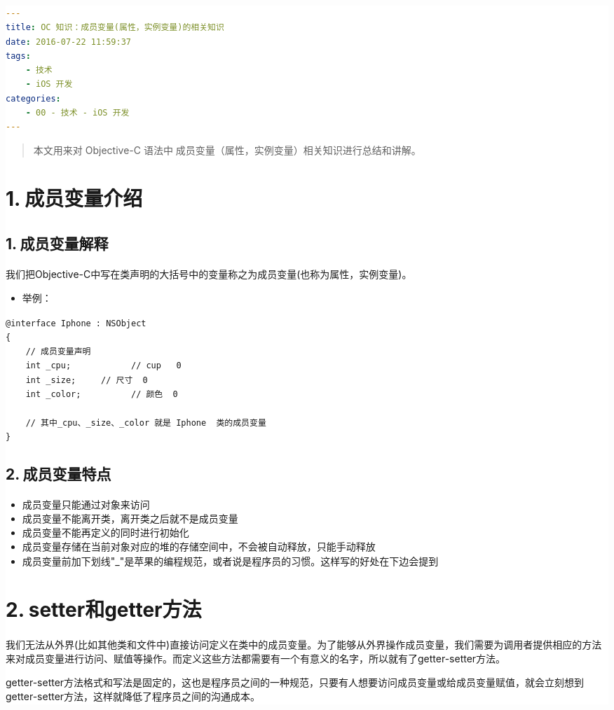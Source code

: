 ```yaml
---
title: OC 知识：成员变量(属性，实例变量)的相关知识
date: 2016-07-22 11:59:37
tags:
    - 技术
    - iOS 开发
categories:
    - 00 - 技术 - iOS 开发
---
```




> 本文用来对 Objective-C 语法中 成员变量（属性，实例变量）相关知识进行总结和讲解。



# 1. 成员变量介绍

## 1. 成员变量解释

我们把Objective-C中写在类声明的大括号中的变量称之为成员变量(也称为属性，实例变量)。

- 举例：

```objc
@interface Iphone : NSObject
{
    // 成员变量声明
    int _cpu;            // cup   0
    int _size;     // 尺寸  0
    int _color;          // 颜色  0

    // 其中_cpu、_size、_color 就是 Iphone  类的成员变量
}
```



## 2. 成员变量特点

- 成员变量只能通过对象来访问
- 成员变量不能离开类，离开类之后就不是成员变量
- 成员变量不能再定义的同时进行初始化
- 成员变量存储在当前对象对应的堆的存储空间中，不会被自动释放，只能手动释放
- 成员变量前加下划线"_"是苹果的编程规范，或者说是程序员的习惯。这样写的好处在下边会提到

# 2. setter和getter方法

我们无法从外界(比如其他类和文件中)直接访问定义在类中的成员变量。为了能够从外界操作成员变量，我们需要为调用者提供相应的方法来对成员变量进行访问、赋值等操作。而定义这些方法都需要有一个有意义的名字，所以就有了getter-setter方法。

getter-setter方法格式和写法是固定的，这也是程序员之间的一种规范，只要有人想要访问成员变量或给成员变量赋值，就会立刻想到getter-setter方法，这样就降低了程序员之间的沟通成本。
